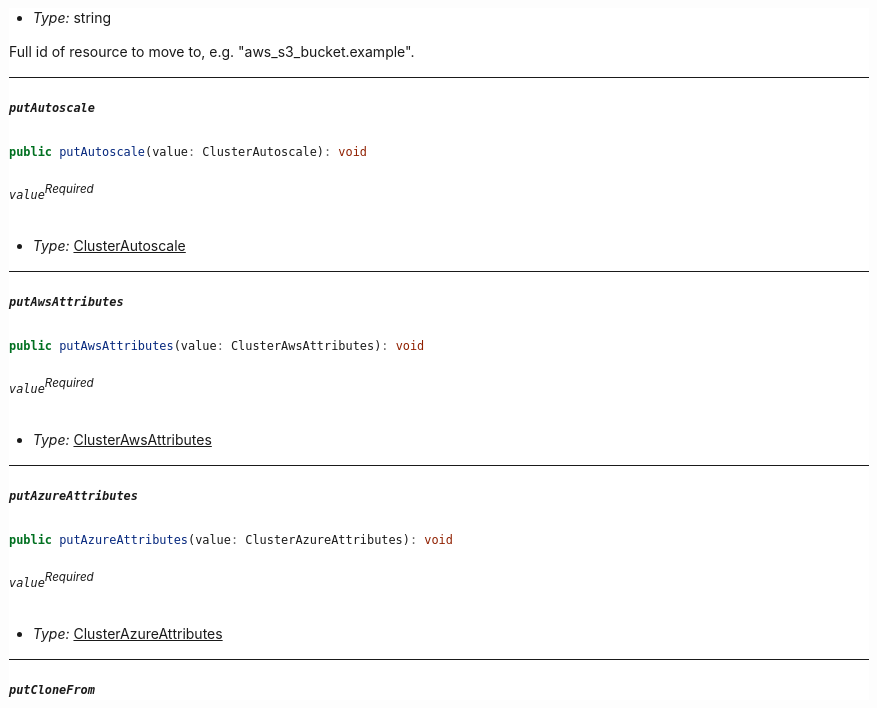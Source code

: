 - *Type:* string

Full id of resource to move to, e.g. "aws_s3_bucket.example".

---

##### `putAutoscale` <a name="putAutoscale" id="@cdktf/provider-databricks.cluster.Cluster.putAutoscale"></a>

```typescript
public putAutoscale(value: ClusterAutoscale): void
```

###### `value`<sup>Required</sup> <a name="value" id="@cdktf/provider-databricks.cluster.Cluster.putAutoscale.parameter.value"></a>

- *Type:* <a href="#@cdktf/provider-databricks.cluster.ClusterAutoscale">ClusterAutoscale</a>

---

##### `putAwsAttributes` <a name="putAwsAttributes" id="@cdktf/provider-databricks.cluster.Cluster.putAwsAttributes"></a>

```typescript
public putAwsAttributes(value: ClusterAwsAttributes): void
```

###### `value`<sup>Required</sup> <a name="value" id="@cdktf/provider-databricks.cluster.Cluster.putAwsAttributes.parameter.value"></a>

- *Type:* <a href="#@cdktf/provider-databricks.cluster.ClusterAwsAttributes">ClusterAwsAttributes</a>

---

##### `putAzureAttributes` <a name="putAzureAttributes" id="@cdktf/provider-databricks.cluster.Cluster.putAzureAttributes"></a>

```typescript
public putAzureAttributes(value: ClusterAzureAttributes): void
```

###### `value`<sup>Required</sup> <a name="value" id="@cdktf/provider-databricks.cluster.Cluster.putAzureAttributes.parameter.value"></a>

- *Type:* <a href="#@cdktf/provider-databricks.cluster.ClusterAzureAttributes">ClusterAzureAttributes</a>

---

##### `putCloneFrom` <a name="putCloneFrom" id="@cdktf/provider-databricks.cluster.Cluster.putCloneFrom"></a>

